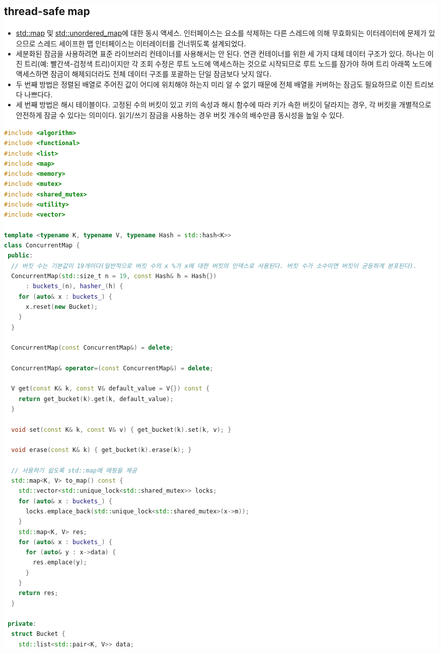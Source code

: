 ## thread-safe map
    
* [std::map](https://en.cppreference.com/w/cpp/container/map) 및 [std::unordered_map](https://en.cppreference.com/w/cpp/container/unordered_map)에 대한 동시 액세스. 인터페이스는 요소를 삭제하는 다른 스레드에 의해 무효화되는 이터레이터에 문제가 있으므로 스레드 세이프한 맵 인터페이스는 이터레이터를 건너뛰도록 설계되었다.
* 세분화된 잠금을 사용하려면 표준 라이브러리 컨테이너를 사용해서는 안 된다. 연관 컨테이너를 위한 세 가지 대체 데이터 구조가 있다. 하나는 이진 트리(예: 빨간색-검정색 트리)이지만 각 조회 수정은 루트 노드에 액세스하는 것으로 시작되므로 루트 노드를 잠가야 하며 트리 아래쪽 노드에 액세스하면 잠금이 해제되더라도 전체 데이터 구조를 포괄하는 단일 잠금보다 낫지 않다.
* 두 번째 방법은 정렬된 배열로 주어진 값이 어디에 위치해야 하는지 미리 알 수 없기 때문에 전체 배열을 커버하는 잠금도 필요하므로 이진 트리보다 나쁘다다.
* 세 번째 방법은 해시 테이블이다. 고정된 수의 버킷이 있고 키의 속성과 해시 함수에 따라 키가 속한 버킷이 달라지는 경우, 각 버킷을 개별적으로 안전하게 잠글 수 있다는 의미이다. 읽기/쓰기 잠금을 사용하는 경우 버킷 개수의 배수만큼 동시성을 높일 수 있다.  
    
```cpp
#include <algorithm>
#include <functional>
#include <list>
#include <map>
#include <memory>
#include <mutex>
#include <shared_mutex>
#include <utility>
#include <vector>

template <typename K, typename V, typename Hash = std::hash<K>>
class ConcurrentMap {
 public:
  // 버킷 수는 기본값이 19개이다(일반적으로 버킷 수의 x %가 x에 대한 버킷의 인덱스로 사용된다. 버킷 수가 소수이면 버킷이 균등하게 분포된다).
  ConcurrentMap(std::size_t n = 19, const Hash& h = Hash{})
      : buckets_(n), hasher_(h) {
    for (auto& x : buckets_) {
      x.reset(new Bucket);
    }
  }

  ConcurrentMap(const ConcurrentMap&) = delete;

  ConcurrentMap& operator=(const ConcurrentMap&) = delete;

  V get(const K& k, const V& default_value = V{}) const {
    return get_bucket(k).get(k, default_value);
  }

  void set(const K& k, const V& v) { get_bucket(k).set(k, v); }

  void erase(const K& k) { get_bucket(k).erase(k); }

  // 사용하기 쉽도록 std::map에 매핑을 제공
  std::map<K, V> to_map() const {
    std::vector<std::unique_lock<std::shared_mutex>> locks;
    for (auto& x : buckets_) {
      locks.emplace_back(std::unique_lock<std::shared_mutex>(x->m));
    }
    std::map<K, V> res;
    for (auto& x : buckets_) {
      for (auto& y : x->data) {
        res.emplace(y);
      }
    }
    return res;
  }

 private:
  struct Bucket {
    std::list<std::pair<K, V>> data;
```